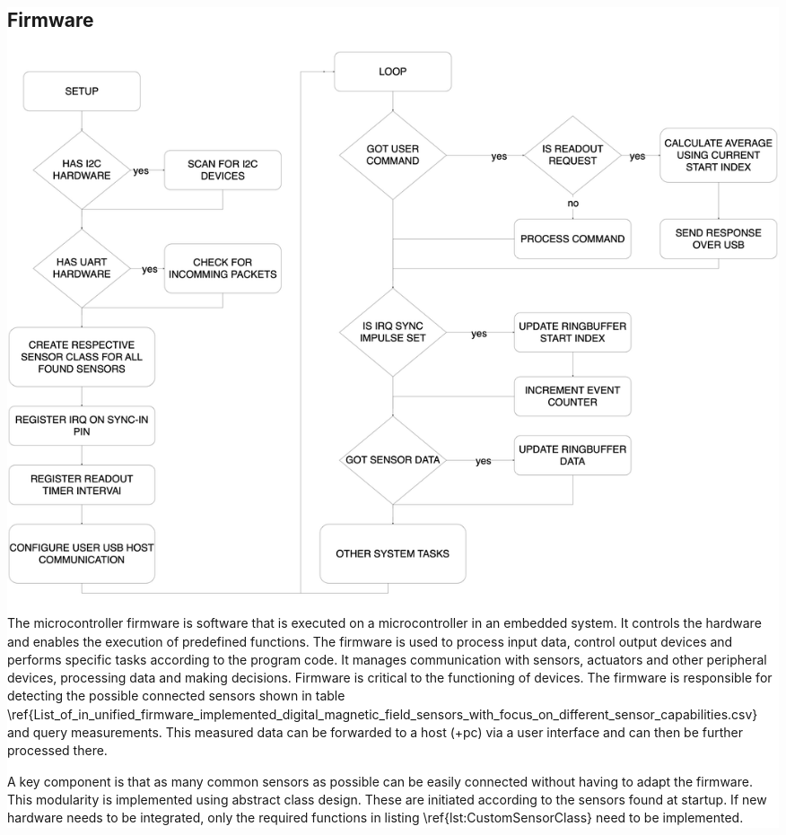 ## Firmware

![Unified sensor firmware program structure with listed setup and main loop routines using simplified function blocks \label{Unified_sensor_firmware_program_structure_with_listed_setup_and_main_loop_routines_using_simplified_function_blocks.png}](./generated_images/border_Unified_sensor_firmware_program_structure_with_listed_setup_and_main_loop_routines_using_simplified_function_blocks.png)


The microcontroller firmware is software that is executed on a microcontroller in an embedded system. 
It controls the hardware and enables the execution of predefined functions. The firmware is used to process input data, control output devices and performs specific tasks according to the program code. It manages communication with sensors, actuators and other peripheral devices, processing data and making decisions.
Firmware is critical to the functioning of devices. The firmware is responsible for detecting the possible connected sensors shown in table \ref{List_of_in_unified_firmware_implemented_digital_magnetic_field_sensors_with_focus_on_different_sensor_capabilities.csv} and query measurements.
This measured data can be forwarded to a host (+pc) via a user interface and can then be further processed there.

A key component is that as many common sensors as possible can be easily connected without having to adapt the firmware. This modularity is implemented using abstract class design.
These are initiated according to the sensors found at startup. If new hardware needs to be integrated, only the required functions in listing \ref{lst:CustomSensorClass} need to be implemented.
